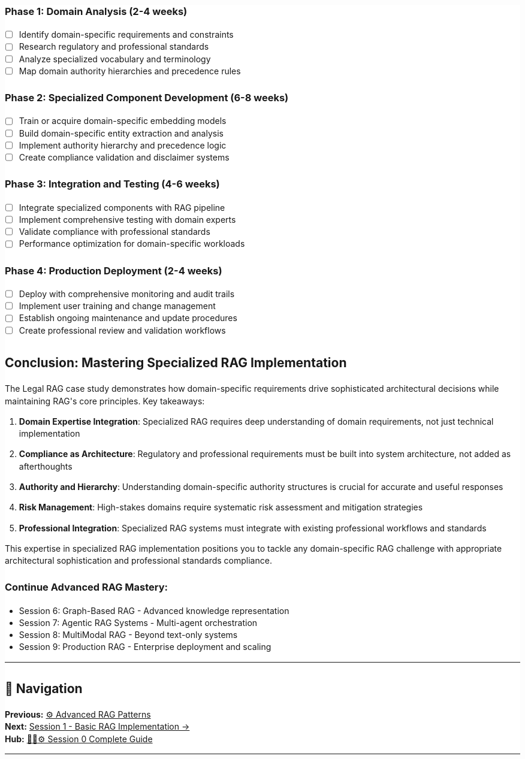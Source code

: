 ### Phase 1: Domain Analysis (2-4 weeks)
- [ ] Identify domain-specific requirements and constraints  
- [ ] Research regulatory and professional standards  
- [ ] Analyze specialized vocabulary and terminology  
- [ ] Map domain authority hierarchies and precedence rules  

### Phase 2: Specialized Component Development (6-8 weeks)
- [ ] Train or acquire domain-specific embedding models  
- [ ] Build domain-specific entity extraction and analysis  
- [ ] Implement authority hierarchy and precedence logic  
- [ ] Create compliance validation and disclaimer systems  

### Phase 3: Integration and Testing (4-6 weeks)
- [ ] Integrate specialized components with RAG pipeline  
- [ ] Implement comprehensive testing with domain experts  
- [ ] Validate compliance with professional standards  
- [ ] Performance optimization for domain-specific workloads  

### Phase 4: Production Deployment (2-4 weeks)
- [ ] Deploy with comprehensive monitoring and audit trails  
- [ ] Implement user training and change management  
- [ ] Establish ongoing maintenance and update procedures  
- [ ] Create professional review and validation workflows  

## Conclusion: Mastering Specialized RAG Implementation

The Legal RAG case study demonstrates how domain-specific requirements drive sophisticated architectural decisions while maintaining RAG's core principles. Key takeaways:  

1. **Domain Expertise Integration**: Specialized RAG requires deep understanding of domain requirements, not just technical implementation  

2. **Compliance as Architecture**: Regulatory and professional requirements must be built into system architecture, not added as afterthoughts  

3. **Authority and Hierarchy**: Understanding domain-specific authority structures is crucial for accurate and useful responses  

4. **Risk Management**: High-stakes domains require systematic risk assessment and mitigation strategies  

5. **Professional Integration**: Specialized RAG systems must integrate with existing professional workflows and standards  

This expertise in specialized RAG implementation positions you to tackle any domain-specific RAG challenge with appropriate architectural sophistication and professional standards compliance.  

### Continue Advanced RAG Mastery:
- Session 6: Graph-Based RAG - Advanced knowledge representation  
- Session 7: Agentic RAG Systems - Multi-agent orchestration  
- Session 8: MultiModal RAG - Beyond text-only systems  
- Session 9: Production RAG - Enterprise deployment and scaling  

---

## 🧭 Navigation

**Previous:** [⚙️ Advanced RAG Patterns](Session0_Advanced_RAG_Patterns.md)  
**Next:** [Session 1 - Basic RAG Implementation →](Session1_Basic_RAG_Implementation.md)  
**Hub:** [🎯📝⚙️ Session 0 Complete Guide](Session0_Introduction_to_RAG_Architecture.md)  

---